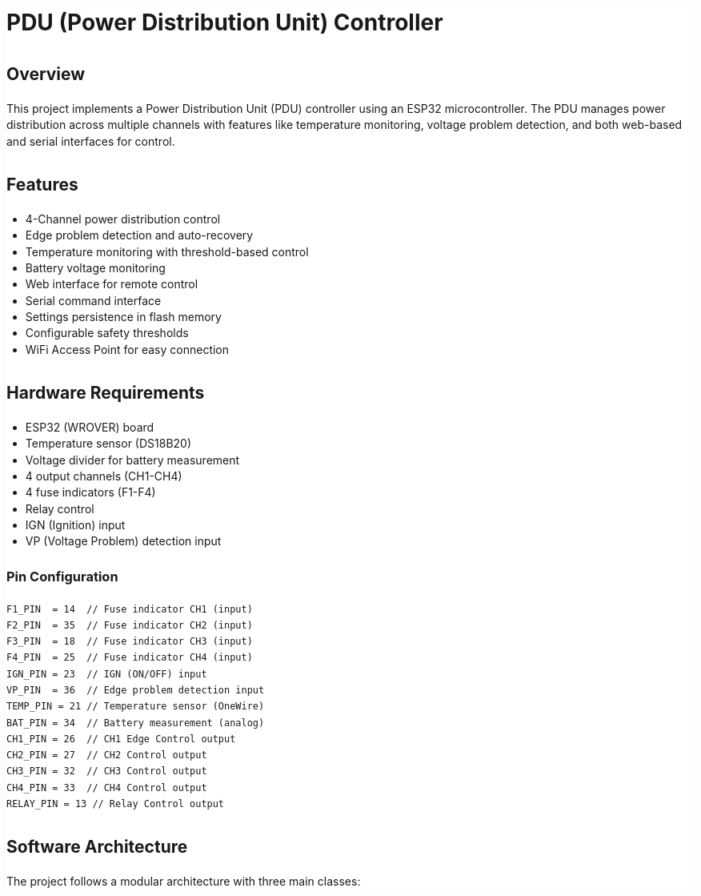 # PDU (Power Distribution Unit) Controller

## Overview
This project implements a Power Distribution Unit (PDU) controller using an ESP32 microcontroller. The PDU manages power distribution across multiple channels with features like temperature monitoring, voltage problem detection, and both web-based and serial interfaces for control.

## Features
- 4-Channel power distribution control
- Edge problem detection and auto-recovery
- Temperature monitoring with threshold-based control
- Battery voltage monitoring
- Web interface for remote control
- Serial command interface
- Settings persistence in flash memory
- Configurable safety thresholds
- WiFi Access Point for easy connection

## Hardware Requirements
- ESP32 (WROVER) board
- Temperature sensor (DS18B20)
- Voltage divider for battery measurement
- 4 output channels (CH1-CH4)
- 4 fuse indicators (F1-F4)
- Relay control
- IGN (Ignition) input
- VP (Voltage Problem) detection input

### Pin Configuration
```
F1_PIN  = 14  // Fuse indicator CH1 (input)
F2_PIN  = 35  // Fuse indicator CH2 (input)
F3_PIN  = 18  // Fuse indicator CH3 (input)
F4_PIN  = 25  // Fuse indicator CH4 (input)
IGN_PIN = 23  // IGN (ON/OFF) input
VP_PIN  = 36  // Edge problem detection input
TEMP_PIN = 21 // Temperature sensor (OneWire)
BAT_PIN = 34  // Battery measurement (analog)
CH1_PIN = 26  // CH1 Edge Control output
CH2_PIN = 27  // CH2 Control output
CH3_PIN = 32  // CH3 Control output
CH4_PIN = 33  // CH4 Control output
RELAY_PIN = 13 // Relay Control output
```

## Software Architecture
The project follows a modular architecture with three main classes:
